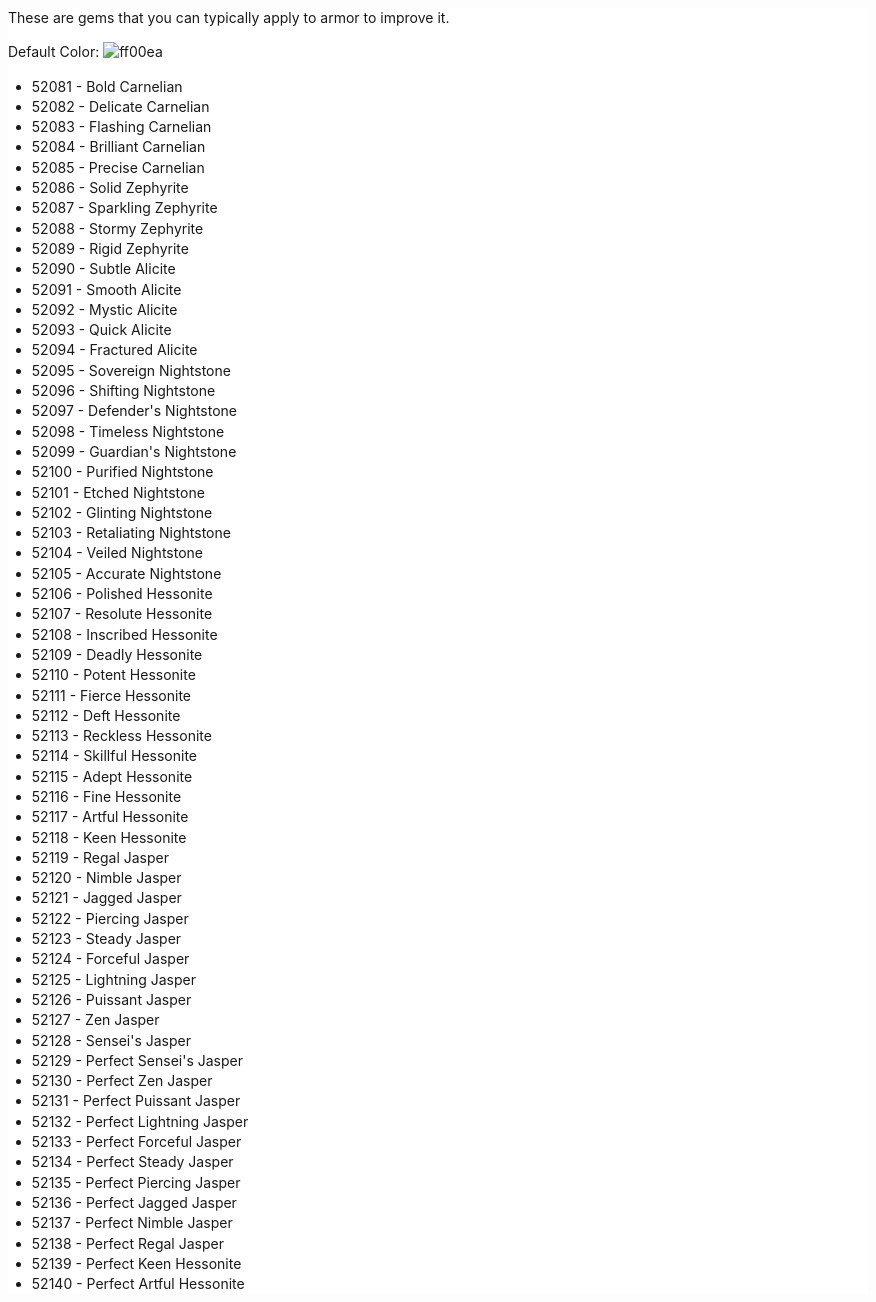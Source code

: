 These are gems that you can typically apply to armor to improve it.

Default Color: ![ff00ea](https://via.placeholder.com/16/ff00ea/00ff15?text=ff00ea)

* 52081 - Bold Carnelian
* 52082 - Delicate Carnelian
* 52083 - Flashing Carnelian
* 52084 - Brilliant Carnelian
* 52085 - Precise Carnelian
* 52086 - Solid Zephyrite
* 52087 - Sparkling Zephyrite
* 52088 - Stormy Zephyrite
* 52089 - Rigid Zephyrite
* 52090 - Subtle Alicite
* 52091 - Smooth Alicite
* 52092 - Mystic Alicite
* 52093 - Quick Alicite
* 52094 - Fractured Alicite
* 52095 - Sovereign Nightstone
* 52096 - Shifting Nightstone
* 52097 - Defender's Nightstone
* 52098 - Timeless Nightstone
* 52099 - Guardian's Nightstone
* 52100 - Purified Nightstone
* 52101 - Etched Nightstone
* 52102 - Glinting Nightstone
* 52103 - Retaliating Nightstone
* 52104 - Veiled Nightstone
* 52105 - Accurate Nightstone
* 52106 - Polished Hessonite
* 52107 - Resolute Hessonite
* 52108 - Inscribed Hessonite
* 52109 - Deadly Hessonite
* 52110 - Potent Hessonite
* 52111 - Fierce Hessonite
* 52112 - Deft Hessonite
* 52113 - Reckless Hessonite
* 52114 - Skillful Hessonite
* 52115 - Adept Hessonite
* 52116 - Fine Hessonite
* 52117 - Artful Hessonite
* 52118 - Keen Hessonite
* 52119 - Regal Jasper
* 52120 - Nimble Jasper
* 52121 - Jagged Jasper
* 52122 - Piercing Jasper
* 52123 - Steady Jasper
* 52124 - Forceful Jasper
* 52125 - Lightning Jasper
* 52126 - Puissant Jasper
* 52127 - Zen Jasper
* 52128 - Sensei's Jasper
* 52129 - Perfect Sensei's Jasper
* 52130 - Perfect Zen Jasper
* 52131 - Perfect Puissant Jasper
* 52132 - Perfect Lightning Jasper
* 52133 - Perfect Forceful Jasper
* 52134 - Perfect Steady Jasper
* 52135 - Perfect Piercing Jasper
* 52136 - Perfect Jagged Jasper
* 52137 - Perfect Nimble Jasper
* 52138 - Perfect Regal Jasper
* 52139 - Perfect Keen Hessonite
* 52140 - Perfect Artful Hessonite